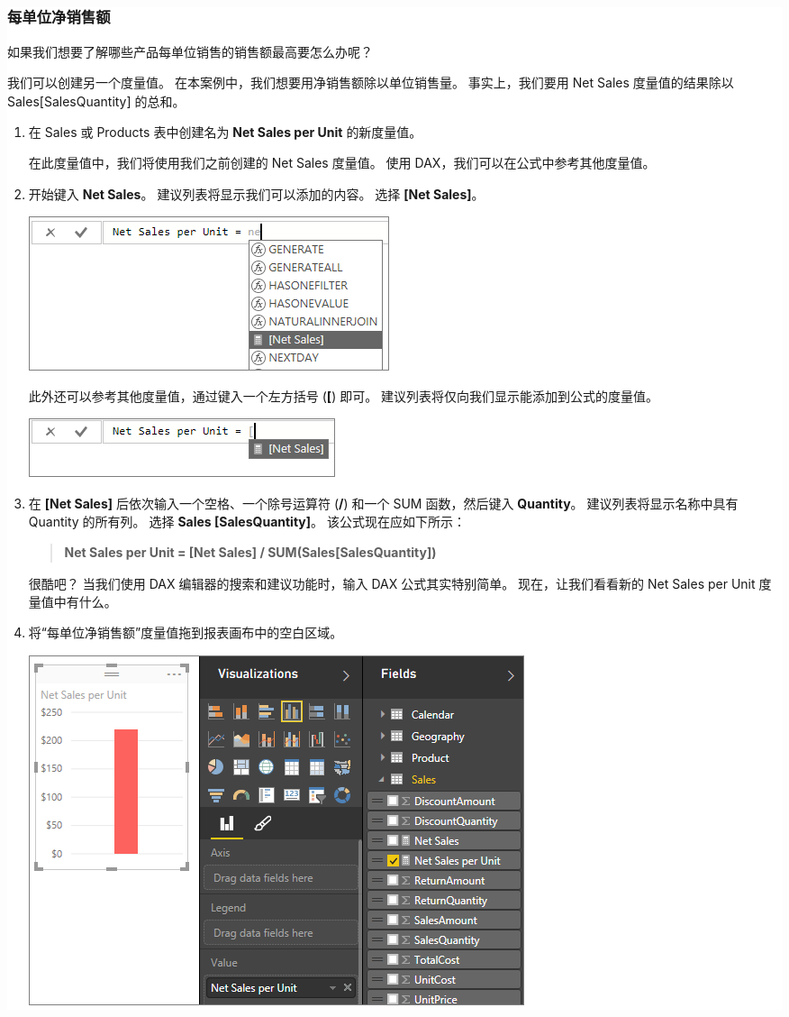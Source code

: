 ### <a name="net-sales-per-unit"></a>每单位净销售额
如果我们想要了解哪些产品每单位销售的销售额最高要怎么办呢？

我们可以创建另一个度量值。 在本案例中，我们想要用净销售额除以单位销售量。 事实上，我们要用 Net Sales 度量值的结果除以 Sales[SalesQuantity] 的总和。

1.  在 Sales 或 Products 表中创建名为 **Net Sales per Unit** 的新度量值。
    
    在此度量值中，我们将使用我们之前创建的 Net Sales 度量值。 使用 DAX，我们可以在公式中参考其他度量值。
    
2.  开始键入 **Net Sales**。 建议列表将显示我们可以添加的内容。 选择 **[Net Sales]**。
    
    ![](media/desktop-tutorial-create-measures/meastut_nspu_formulastep2a.png)
    
    此外还可以参考其他度量值，通过键入一个左方括号 (**[**) 即可。 建议列表将仅向我们显示能添加到公式的度量值。
    
    ![](media/desktop-tutorial-create-measures/meastut_nspu_formulastep2b.png)
    
3.  在 **[Net Sales]** 后依次输入一个空格、一个除号运算符 (**/**) 和一个 SUM 函数，然后键入 **Quantity**。 建议列表将显示名称中具有 Quantity 的所有列。 选择 **Sales [SalesQuantity]**。 该公式现在应如下所示：
    
    > **Net Sales per Unit = [Net Sales] / SUM(Sales[SalesQuantity])**
    > 
    > 
    
    很酷吧？ 当我们使用 DAX 编辑器的搜索和建议功能时，输入 DAX 公式其实特别简单。 现在，让我们看看新的 Net Sales per Unit 度量值中有什么。
    
4. 将“每单位净销售额”度量值拖到报表画布中的空白区域。
    
    ![](media/desktop-tutorial-create-measures/meastut_nspu_chart.png)
    
